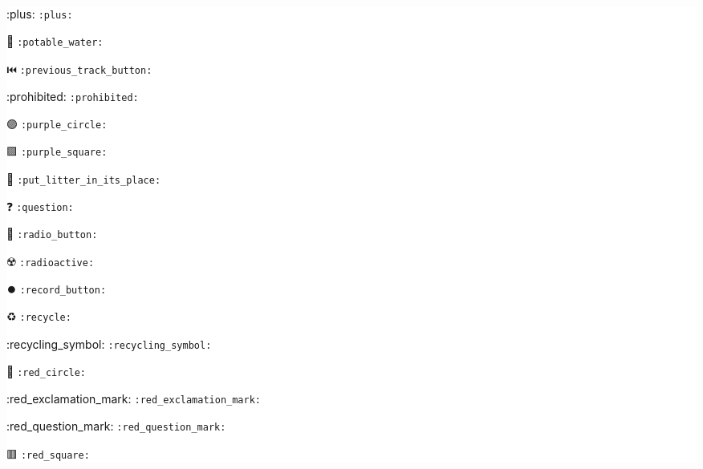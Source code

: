 
:plus: 
`:plus:` 


:potable_water: 
`:potable_water:` 


:previous_track_button: 
`:previous_track_button:` 


:prohibited: 
`:prohibited:` 


:purple_circle: 
`:purple_circle:` 


:purple_square: 
`:purple_square:` 


:put_litter_in_its_place: 
`:put_litter_in_its_place:` 


:question: 
`:question:` 


:radio_button: 
`:radio_button:` 


:radioactive: 
`:radioactive:` 


:record_button: 
`:record_button:` 


:recycle: 
`:recycle:` 


:recycling_symbol: 
`:recycling_symbol:` 


:red_circle: 
`:red_circle:` 


:red_exclamation_mark: 
`:red_exclamation_mark:` 


:red_question_mark: 
`:red_question_mark:` 


:red_square: 
`:red_square:` 
